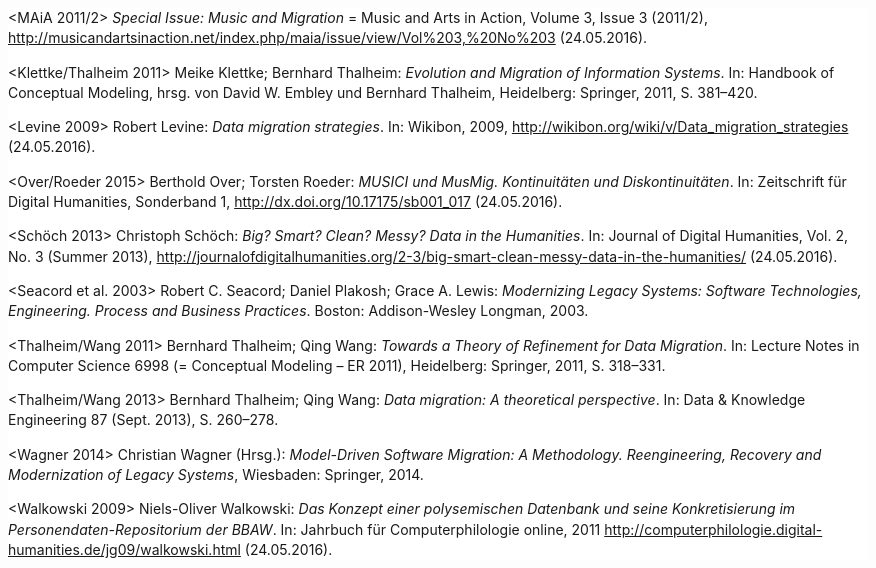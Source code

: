 &lt;MAiA 2011/2&gt; *Special Issue: Music and Migration* = Music and
Arts in Action, Volume 3, Issue 3 (2011/2),
<http://musicandartsinaction.net/index.php/maia/issue/view/Vol%203,%20No%203>
(24.05.2016).

&lt;Klettke/Thalheim 2011&gt; Meike Klettke; Bernhard Thalheim:
*Evolution and Migration of Information Systems*. In: Handbook of
Conceptual Modeling, hrsg. von David W. Embley und Bernhard Thalheim,
Heidelberg: Springer, 2011, S. 381–420.

&lt;Levine 2009&gt; Robert Levine: *Data migration strategies*. In:
Wikibon, 2009,
<http://wikibon.org/wiki/v/Data_migration_strategies>
(24.05.2016).

&lt;Over/Roeder 2015&gt; Berthold Over; Torsten Roeder: *MUSICI und
MusMig. Kontinuitäten und Diskontinuitäten*. In: Zeitschrift für Digital
Humanities, Sonderband 1,
<http://dx.doi.org/10.17175/sb001_017>
(24.05.2016).

&lt;Schöch 2013&gt; Christoph Schöch: *Big? Smart? Clean? Messy? Data in
the Humanities*. In: Journal of Digital Humanities, Vol. 2, No. 3
(Summer 2013),
<http://journalofdigitalhumanities.org/2-3/big-smart-clean-messy-data-in-the-humanities/>
(24.05.2016).

&lt;Seacord et al. 2003&gt; Robert C. Seacord; Daniel Plakosh; Grace A.
Lewis: *Modernizing Legacy Systems: Software Technologies, Engineering.
Process and Business Practices*. Boston: Addison-Wesley Longman, 2003.

&lt;Thalheim/Wang 2011&gt; Bernhard Thalheim; Qing Wang: *Towards a
Theory of Refinement for Data Migration*. In: Lecture Notes in Computer
Science 6998 (= Conceptual Modeling – ER 2011), Heidelberg: Springer,
2011, S. 318–331.

&lt;Thalheim/Wang 2013&gt; Bernhard Thalheim; Qing Wang: *Data
migration: A theoretical perspective*. In: Data & Knowledge Engineering
87 (Sept. 2013), S. 260–278.

&lt;Wagner 2014&gt; Christian Wagner (Hrsg.): *Model-Driven Software
Migration: A Methodology. Reengineering, Recovery and Modernization of
Legacy Systems*, Wiesbaden: Springer, 2014.

&lt;Walkowski 2009&gt; Niels-Oliver Walkowski: *Das Konzept einer
polysemischen Datenbank und seine Konkretisierung im
Personendaten-Repositorium der BBAW*. In: Jahrbuch für
Computerphilologie online, 2011
<http://computerphilologie.digital-humanities.de/jg09/walkowski.html>
(24.05.2016).

[^1]: Für eine breite musikhistorische Übersicht siehe z.B.
    Ehrmann-Herfort/Leopold 2013; zu politisch verursachten Migrationen
    des 20. Jh. siehe z.B. Brinkmann/Wolff 1999 und Davis et al. 2011
    (hier Part III, Traveling Sound: Music and Migration); zu
    zeitgenössischen globalen Strömungen siehe z. B. MAiA 2011/2. Diese
    Auswahl ist exemplarisch und nicht repräsentativ.


[^2]: Zur Problematik von *Legacies* (Altsystemen) vgl. z. B. Wagner
[^3]: *Musicisti europei a Venezia, Roma e Napoli (1650-1750): musica,
[^4]: *Music Migrations in the Early Modern Age: the Meeting of the
[^5]: Musicisti europei a Venezia, Roma e Napoli (1650-1750), hrsg. von
[^6]: Zur begrifflichen Abgrenzung: "Daten" wird hier unspezifisch
[^7]: Vgl. Thalheim/Wang 2011, 2013; dazu auch Seacord et al. 2003;
[^8]: *Österreichisches Musik-Lexikon. Online-Ausgabe*, Wien:
[^9]: *Bayerisches Musiker-Lexikon Online*, hrsg. von Josef Focht,
[^10]: *Musica Migrans*, Universität Leipzig,
[^11]: Die etwas ausführlichere Deutsche Biographie (ADB/NDB) klärt,
[^12]: In diesem Zusammenhang kann eine Betrachtung von 'Big Data'
[^13]: Personendaten-Repositorium,
[^14]: "Biographisches Arbeiten ist also ein konstruierender Prozess,
[^15]: Beispielrecherche im BMLO:
[^16]: Beispielrecherche in der MUSICI-Datenbank:
[^17]: CIDOC Conceptual Reference Model,
[^18]: Personendaten-Repositorium: Datenmodellierung,
[^19]: Eine Besprechung der MUSICI-Datenbank findet sich bei
[^20]: Die unterschiedlichen Ausrichtungen von MUSICI und MusMig wurden
[^21]: Theoretisch ermöglicht es das Datenschema, die Markup-Attribute
[^22]: Vgl. *Personendaten-Repositorium, Schema documentation for
[^23]: Bei MUSICI liegt eine inkonsistente Verwendung des Datenmodells
[^24]: GeoNames
[^25]: Siehe
[^26]: Auch die Verwendung des Getty Thesaurus of Geographic Names